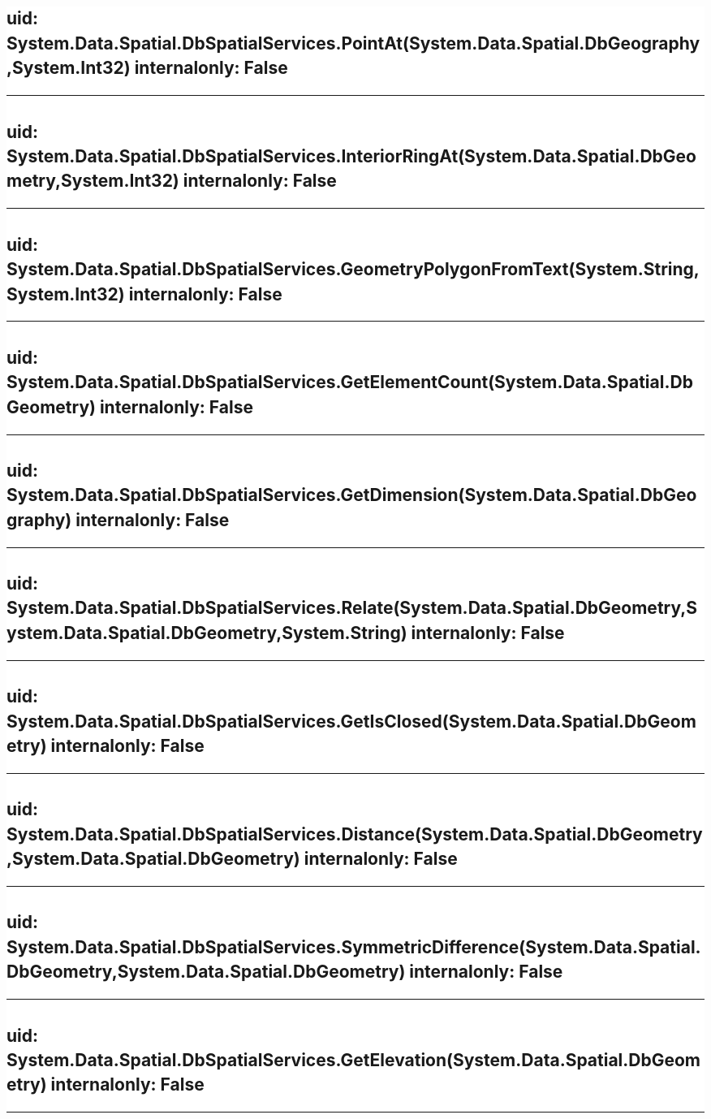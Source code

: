 uid: System.Data.Spatial.DbSpatialServices.PointAt(System.Data.Spatial.DbGeography,System.Int32)
internalonly: False
---

---
uid: System.Data.Spatial.DbSpatialServices.InteriorRingAt(System.Data.Spatial.DbGeometry,System.Int32)
internalonly: False
---

---
uid: System.Data.Spatial.DbSpatialServices.GeometryPolygonFromText(System.String,System.Int32)
internalonly: False
---

---
uid: System.Data.Spatial.DbSpatialServices.GetElementCount(System.Data.Spatial.DbGeometry)
internalonly: False
---

---
uid: System.Data.Spatial.DbSpatialServices.GetDimension(System.Data.Spatial.DbGeography)
internalonly: False
---

---
uid: System.Data.Spatial.DbSpatialServices.Relate(System.Data.Spatial.DbGeometry,System.Data.Spatial.DbGeometry,System.String)
internalonly: False
---

---
uid: System.Data.Spatial.DbSpatialServices.GetIsClosed(System.Data.Spatial.DbGeometry)
internalonly: False
---

---
uid: System.Data.Spatial.DbSpatialServices.Distance(System.Data.Spatial.DbGeometry,System.Data.Spatial.DbGeometry)
internalonly: False
---

---
uid: System.Data.Spatial.DbSpatialServices.SymmetricDifference(System.Data.Spatial.DbGeometry,System.Data.Spatial.DbGeometry)
internalonly: False
---

---
uid: System.Data.Spatial.DbSpatialServices.GetElevation(System.Data.Spatial.DbGeometry)
internalonly: False
---

---